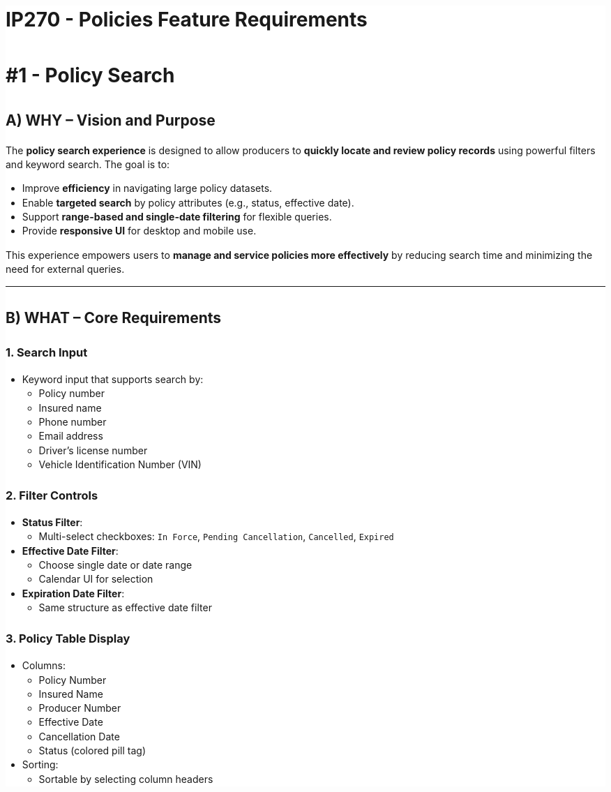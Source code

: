 # IP270 - Policies Feature Requirements

# #1 - Policy Search

## **A) WHY – Vision and Purpose**

The **policy search experience** is designed to allow producers to **quickly locate and review policy records** using powerful filters and keyword search. The goal is to:

- Improve **efficiency** in navigating large policy datasets.
- Enable **targeted search** by policy attributes (e.g., status, effective date).
- Support **range-based and single-date filtering** for flexible queries.
- Provide **responsive UI** for desktop and mobile use.

This experience empowers users to **manage and service policies more effectively** by reducing search time and minimizing the need for external queries.

---

## **B) WHAT – Core Requirements**

### 1. **Search Input**

- Keyword input that supports search by:
    - Policy number
    - Insured name
    - Phone number
    - Email address
    - Driver’s license number
    - Vehicle Identification Number (VIN)

### 2. **Filter Controls**

- **Status Filter**:
    - Multi-select checkboxes: `In Force`, `Pending Cancellation`, `Cancelled`, `Expired`
- **Effective Date Filter**:
    - Choose single date or date range
    - Calendar UI for selection
- **Expiration Date Filter**:
    - Same structure as effective date filter

### 3. **Policy Table Display**

- Columns:
    - Policy Number
    - Insured Name
    - Producer Number
    - Effective Date
    - Cancellation Date
    - Status (colored pill tag)
- Sorting:
    - Sortable by selecting column headers
